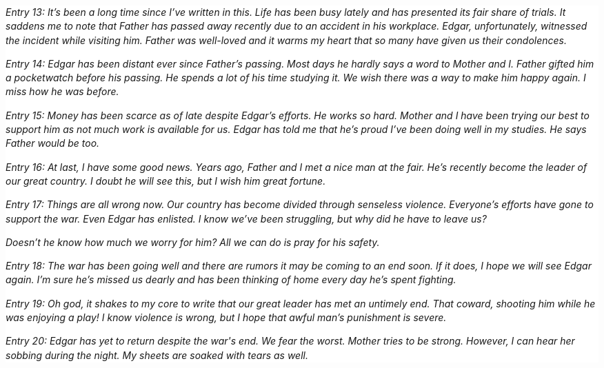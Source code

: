 
  

  
*Entry 13:  It’s been a long time since I’ve written in this.  Life has been busy lately and has presented its fair share of trials. It saddens me to note that Father has passed away recently due to an accident in his workplace. Edgar, unfortunately, witnessed the incident while visiting him.  Father was well-loved and it warms my heart that so many have given us their condolences.* 
  

  

  
*Entry 14: Edgar has been distant ever since Father’s passing. Most days he hardly says a word to Mother and I.  Father gifted him a pocketwatch before his passing. He spends a lot of his time studying it.  We wish there was a way to make him happy again. I miss how he was before.*
  

  

  
*Entry 15: Money has been scarce as of late despite Edgar’s efforts. He works so hard. Mother and I have been trying our best to support him as not much work is available for us. Edgar has told me that he’s proud I’ve been doing well in my studies. He says Father would be too.*
  

  

  
*Entry 16:  At last, I have some good news.  Years ago,  Father and I met a nice man at the fair. He’s recently become the leader of our great country. I doubt he will see this, but I wish him great fortune.*
  

  

  
*Entry 17:  Things are all wrong now.  Our country has become divided through senseless violence.  Everyone’s efforts have gone to support the war.  Even Edgar has enlisted. I know we’ve been struggling, but why did he have to leave us?* 
  

  

  
*Doesn’t he know how much we worry for him? All we can do is pray for his safety.*
  

  

  
*Entry 18: The war has been going well and there are rumors it may be coming to an end soon. If it does, I hope we will see Edgar again. I’m sure he’s missed us dearly and has been thinking of home every day he’s spent fighting.*
  

  

  
*Entry 19: Oh god, it shakes to my core to write that our great leader has met an untimely end. That coward, shooting him while he was enjoying a play! I know violence is wrong, but I hope that awful man’s punishment is severe.*
  

  

  
*Entry 20: Edgar has yet to return despite the war's end. We fear the worst. Mother tries to be strong. However, I can hear her sobbing during the night. My sheets are soaked with tears as well.*
  

  